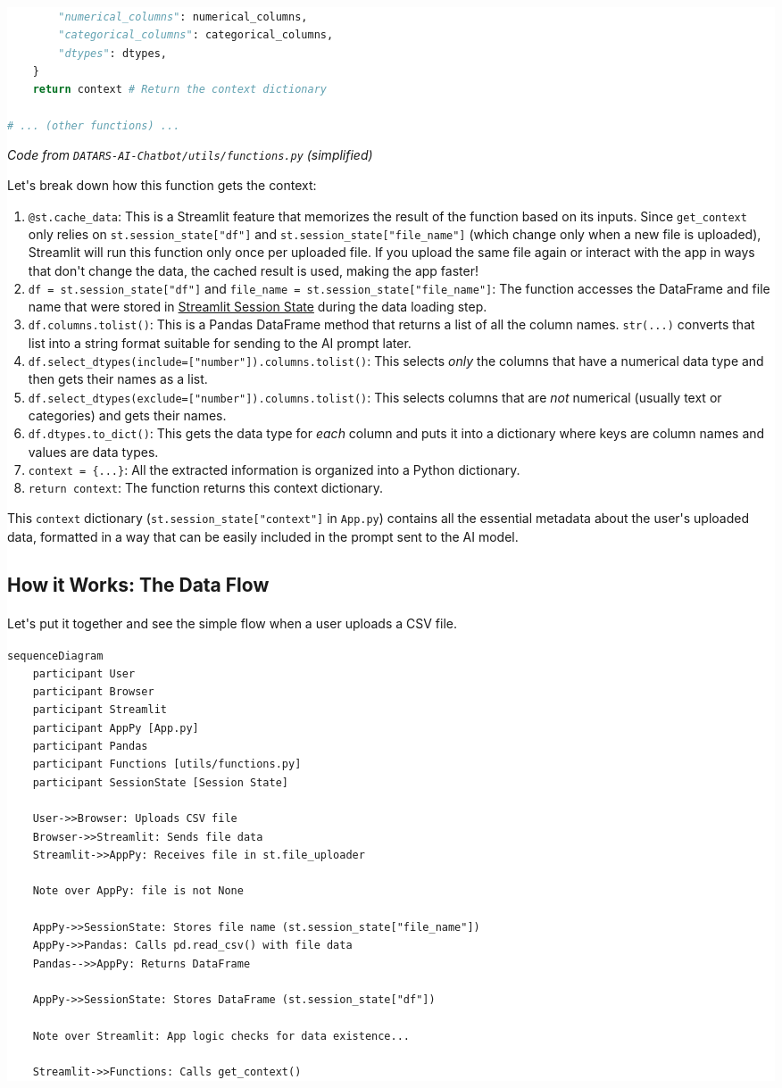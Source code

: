 ```python
        "numerical_columns": numerical_columns,
        "categorical_columns": categorical_columns,
        "dtypes": dtypes,
    }
    return context # Return the context dictionary

# ... (other functions) ...
```
*Code from `DATARS-AI-Chatbot/utils/functions.py` (simplified)*

Let's break down how this function gets the context:

1.  `@st.cache_data`: This is a Streamlit feature that memorizes the result of the function based on its inputs. Since `get_context` only relies on `st.session_state["df"]` and `st.session_state["file_name"]` (which change only when a new file is uploaded), Streamlit will run this function only once per uploaded file. If you upload the same file again or interact with the app in ways that don't change the data, the cached result is used, making the app faster!
2.  `df = st.session_state["df"]` and `file_name = st.session_state["file_name"]`: The function accesses the DataFrame and file name that were stored in [Streamlit Session State](04_streamlit_session_state_.md) during the data loading step.
3.  `df.columns.tolist()`: This is a Pandas DataFrame method that returns a list of all the column names. `str(...)` converts that list into a string format suitable for sending to the AI prompt later.
4.  `df.select_dtypes(include=["number"]).columns.tolist()`: This selects *only* the columns that have a numerical data type and then gets their names as a list.
5.  `df.select_dtypes(exclude=["number"]).columns.tolist()`: This selects columns that are *not* numerical (usually text or categories) and gets their names.
6.  `df.dtypes.to_dict()`: This gets the data type for *each* column and puts it into a dictionary where keys are column names and values are data types.
7.  `context = {...}`: All the extracted information is organized into a Python dictionary.
8.  `return context`: The function returns this context dictionary.

This `context` dictionary (`st.session_state["context"]` in `App.py`) contains all the essential metadata about the user's uploaded data, formatted in a way that can be easily included in the prompt sent to the AI model.

## How it Works: The Data Flow

Let's put it together and see the simple flow when a user uploads a CSV file.

```mermaid
sequenceDiagram
    participant User
    participant Browser
    participant Streamlit
    participant AppPy [App.py]
    participant Pandas
    participant Functions [utils/functions.py]
    participant SessionState [Session State]

    User->>Browser: Uploads CSV file
    Browser->>Streamlit: Sends file data
    Streamlit->>AppPy: Receives file in st.file_uploader

    Note over AppPy: file is not None

    AppPy->>SessionState: Stores file name (st.session_state["file_name"])
    AppPy->>Pandas: Calls pd.read_csv() with file data
    Pandas-->>AppPy: Returns DataFrame

    AppPy->>SessionState: Stores DataFrame (st.session_state["df"])

    Note over Streamlit: App logic checks for data existence...

    Streamlit->>Functions: Calls get_context()
```
